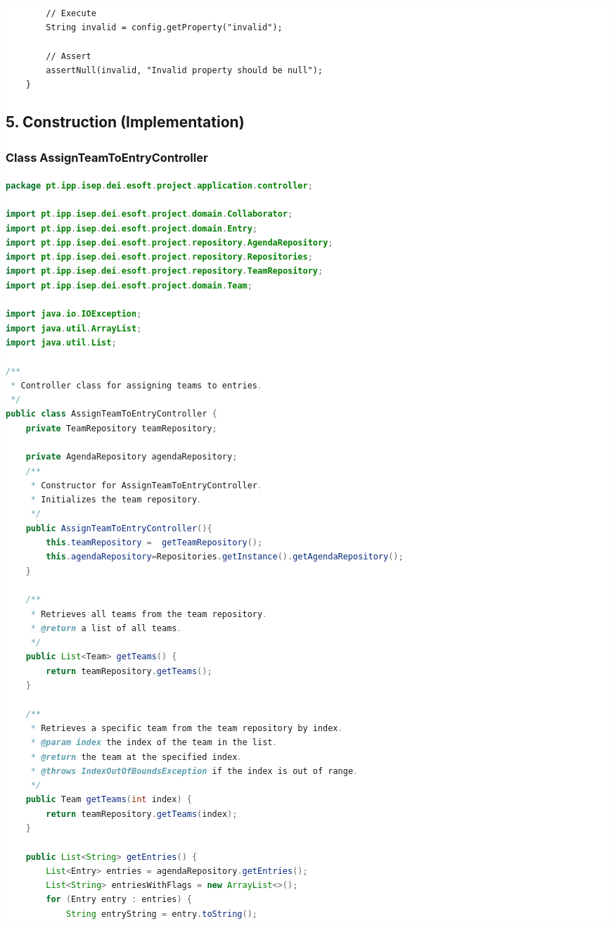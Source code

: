             // Execute
            String invalid = config.getProperty("invalid");
    
            // Assert
            assertNull(invalid, "Invalid property should be null");
        }

## 5. Construction (Implementation)

### Class AssignTeamToEntryController

```java
package pt.ipp.isep.dei.esoft.project.application.controller;

import pt.ipp.isep.dei.esoft.project.domain.Collaborator;
import pt.ipp.isep.dei.esoft.project.domain.Entry;
import pt.ipp.isep.dei.esoft.project.repository.AgendaRepository;
import pt.ipp.isep.dei.esoft.project.repository.Repositories;
import pt.ipp.isep.dei.esoft.project.repository.TeamRepository;
import pt.ipp.isep.dei.esoft.project.domain.Team;

import java.io.IOException;
import java.util.ArrayList;
import java.util.List;

/**
 * Controller class for assigning teams to entries.
 */
public class AssignTeamToEntryController {
    private TeamRepository teamRepository;

    private AgendaRepository agendaRepository;
    /**
     * Constructor for AssignTeamToEntryController.
     * Initializes the team repository.
     */
    public AssignTeamToEntryController(){
        this.teamRepository =  getTeamRepository();
        this.agendaRepository=Repositories.getInstance().getAgendaRepository();
    }

    /**
     * Retrieves all teams from the team repository.
     * @return a list of all teams.
     */
    public List<Team> getTeams() {
        return teamRepository.getTeams();
    }

    /**
     * Retrieves a specific team from the team repository by index.
     * @param index the index of the team in the list.
     * @return the team at the specified index.
     * @throws IndexOutOfBoundsException if the index is out of range.
     */
    public Team getTeams(int index) {
        return teamRepository.getTeams(index);
    }

    public List<String> getEntries() {
        List<Entry> entries = agendaRepository.getEntries();
        List<String> entriesWithFlags = new ArrayList<>();
        for (Entry entry : entries) {
            String entryString = entry.toString();
```